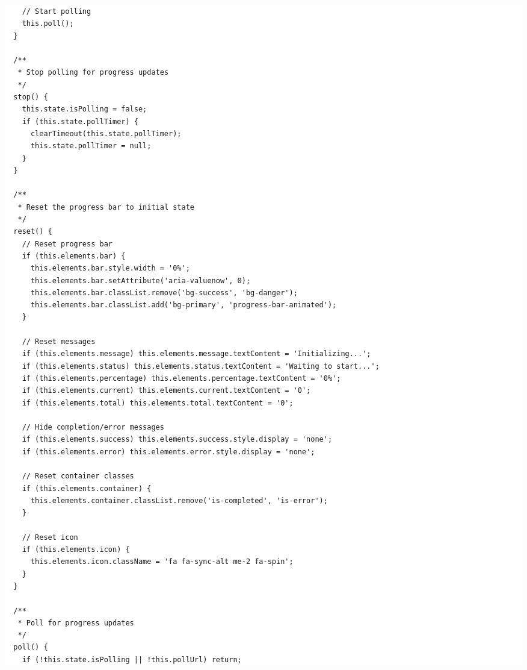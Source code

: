         // Start polling
        this.poll();
      }

      /**
       * Stop polling for progress updates
       */
      stop() {
        this.state.isPolling = false;
        if (this.state.pollTimer) {
          clearTimeout(this.state.pollTimer);
          this.state.pollTimer = null;
        }
      }

      /**
       * Reset the progress bar to initial state
       */
      reset() {
        // Reset progress bar
        if (this.elements.bar) {
          this.elements.bar.style.width = '0%';
          this.elements.bar.setAttribute('aria-valuenow', 0);
          this.elements.bar.classList.remove('bg-success', 'bg-danger');
          this.elements.bar.classList.add('bg-primary', 'progress-bar-animated');
        }

        // Reset messages
        if (this.elements.message) this.elements.message.textContent = 'Initializing...';
        if (this.elements.status) this.elements.status.textContent = 'Waiting to start...';
        if (this.elements.percentage) this.elements.percentage.textContent = '0%';
        if (this.elements.current) this.elements.current.textContent = '0';
        if (this.elements.total) this.elements.total.textContent = '0';

        // Hide completion/error messages
        if (this.elements.success) this.elements.success.style.display = 'none';
        if (this.elements.error) this.elements.error.style.display = 'none';

        // Reset container classes
        if (this.elements.container) {
          this.elements.container.classList.remove('is-completed', 'is-error');
        }

        // Reset icon
        if (this.elements.icon) {
          this.elements.icon.className = 'fa fa-sync-alt me-2 fa-spin';
        }
      }

      /**
       * Poll for progress updates
       */
      poll() {
        if (!this.state.isPolling || !this.pollUrl) return;
